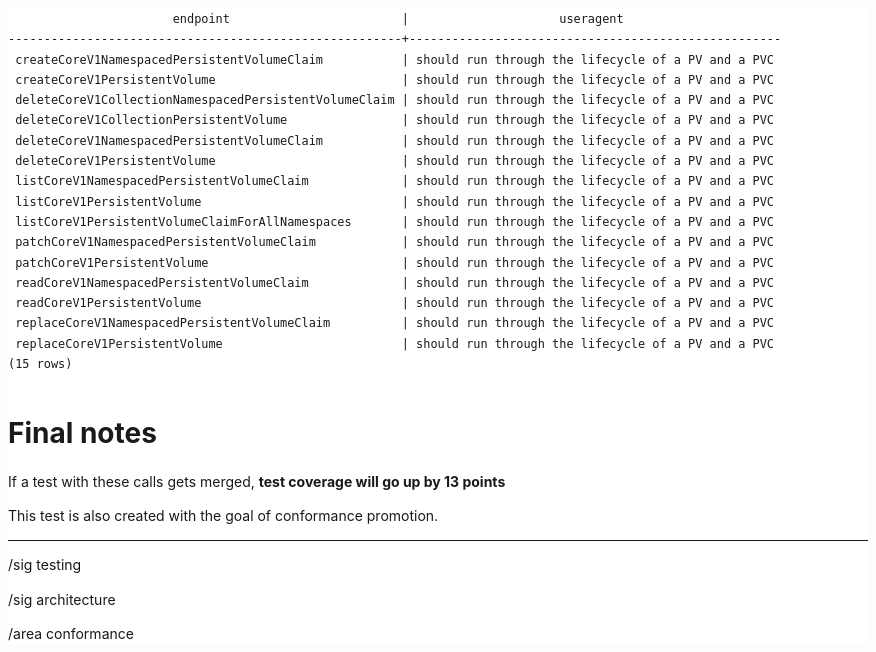 ```example
                       endpoint                        |                     useragent
-------------------------------------------------------+----------------------------------------------------
 createCoreV1NamespacedPersistentVolumeClaim           | should run through the lifecycle of a PV and a PVC
 createCoreV1PersistentVolume                          | should run through the lifecycle of a PV and a PVC
 deleteCoreV1CollectionNamespacedPersistentVolumeClaim | should run through the lifecycle of a PV and a PVC
 deleteCoreV1CollectionPersistentVolume                | should run through the lifecycle of a PV and a PVC
 deleteCoreV1NamespacedPersistentVolumeClaim           | should run through the lifecycle of a PV and a PVC
 deleteCoreV1PersistentVolume                          | should run through the lifecycle of a PV and a PVC
 listCoreV1NamespacedPersistentVolumeClaim             | should run through the lifecycle of a PV and a PVC
 listCoreV1PersistentVolume                            | should run through the lifecycle of a PV and a PVC
 listCoreV1PersistentVolumeClaimForAllNamespaces       | should run through the lifecycle of a PV and a PVC
 patchCoreV1NamespacedPersistentVolumeClaim            | should run through the lifecycle of a PV and a PVC
 patchCoreV1PersistentVolume                           | should run through the lifecycle of a PV and a PVC
 readCoreV1NamespacedPersistentVolumeClaim             | should run through the lifecycle of a PV and a PVC
 readCoreV1PersistentVolume                            | should run through the lifecycle of a PV and a PVC
 replaceCoreV1NamespacedPersistentVolumeClaim          | should run through the lifecycle of a PV and a PVC
 replaceCoreV1PersistentVolume                         | should run through the lifecycle of a PV and a PVC
(15 rows)

```


# Final notes

If a test with these calls gets merged, **test coverage will go up by 13 points**

This test is also created with the goal of conformance promotion.

---

/sig testing

/sig architecture

/area conformance